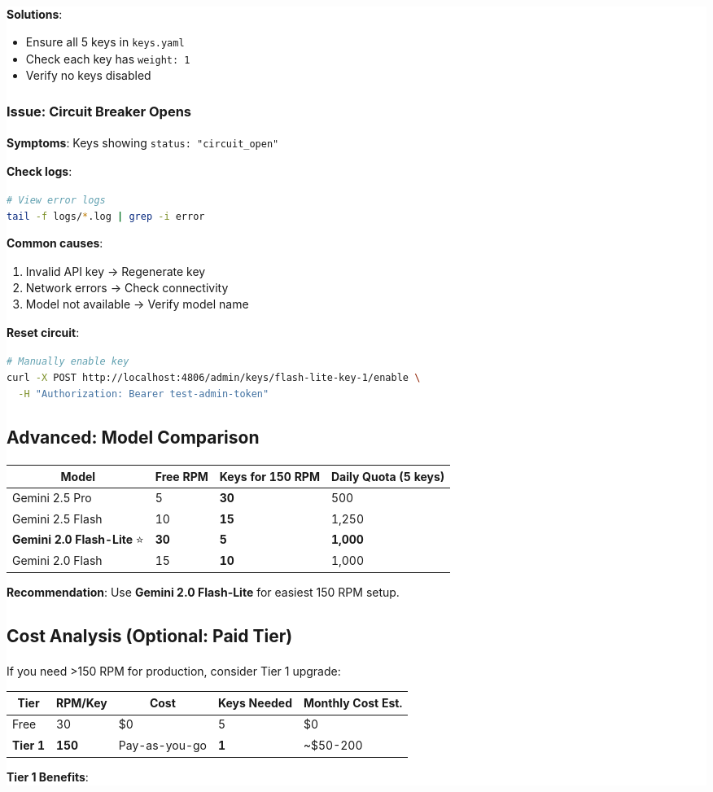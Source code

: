 **Solutions**:

- Ensure all 5 keys in `keys.yaml`
- Check each key has `weight: 1`
- Verify no keys disabled

### Issue: Circuit Breaker Opens

**Symptoms**: Keys showing `status: "circuit_open"`

**Check logs**:

```bash
# View error logs
tail -f logs/*.log | grep -i error
```

**Common causes**:

1. Invalid API key → Regenerate key
2. Network errors → Check connectivity
3. Model not available → Verify model name

**Reset circuit**:

```bash
# Manually enable key
curl -X POST http://localhost:4806/admin/keys/flash-lite-key-1/enable \
  -H "Authorization: Bearer test-admin-token"
```

## Advanced: Model Comparison

| Model                        | Free RPM | Keys for 150 RPM | Daily Quota (5 keys) |
| ---------------------------- | -------- | ---------------- | -------------------- |
| Gemini 2.5 Pro               | 5        | **30**           | 500                  |
| Gemini 2.5 Flash             | 10       | **15**           | 1,250                |
| **Gemini 2.0 Flash-Lite** ⭐ | **30**   | **5**            | **1,000**            |
| Gemini 2.0 Flash             | 15       | **10**           | 1,000                |

**Recommendation**: Use **Gemini 2.0 Flash-Lite** for easiest 150 RPM setup.

## Cost Analysis (Optional: Paid Tier)

If you need >150 RPM for production, consider Tier 1 upgrade:

| Tier       | RPM/Key | Cost          | Keys Needed | Monthly Cost Est. |
| ---------- | ------- | ------------- | ----------- | ----------------- |
| Free       | 30      | $0            | 5           | $0                |
| **Tier 1** | **150** | Pay-as-you-go | **1**       | ~$50-200          |

**Tier 1 Benefits**:
